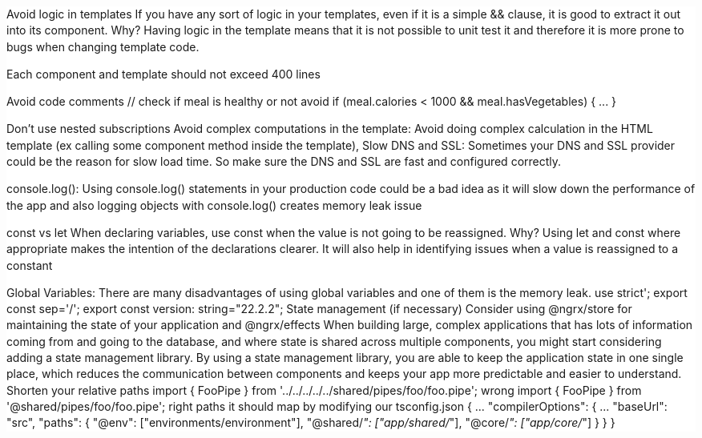 Avoid logic in templates
If you have any sort of logic in your templates, even if it is a simple && clause, it is good to extract it out into its component.
Why?
Having logic in the template means that it is not possible to unit test it and therefore it is more prone to bugs when changing template code.

Each component and template should not exceed 400 lines

Avoid code comments
// check if meal is healthy or not avoid
if (meal.calories < 1000 &&
   meal.hasVegetables) {
 ...
}

Don’t use nested subscriptions
 Avoid complex computations in the template: Avoid doing complex calculation in the HTML template (ex calling some component method inside the template),
Slow DNS and SSL: Sometimes your DNS and SSL provider could be the reason for slow load time. So make sure the DNS and SSL are fast and configured correctly.

 console.log(): Using console.log() statements in your production code could be a bad idea as it will slow down the performance of the app and also logging objects with console.log() creates memory leak issue

const vs let
When declaring variables, use const when the value is not going to be reassigned.
Why?
Using let and const where appropriate makes the intention of the declarations clearer. It will also help in identifying issues when a value is reassigned to a constant 

Global Variables: There are many disadvantages of using global variables and one of them is the memory leak.
use strict'; export const sep='/'; export const version: string="22.2.2";
State management (if necessary)
Consider using @ngrx/store for maintaining the state of your application and @ngrx/effects 
When building large, complex applications that has lots of information coming from and going to the database, and where state is shared across multiple components, you might start considering adding a state management library. By using a state management library, you are able to keep the application state in one single place, which reduces the communication between components and keeps your app more predictable and easier to understand.
Shorten your relative paths
import { FooPipe } from '../../../../../shared/pipes/foo/foo.pipe'; wrong
import { FooPipe } from '@shared/pipes/foo/foo.pipe'; right
paths it should map by modifying our tsconfig.json
{
...
 "compilerOptions": {
   ...
   "baseUrl": "src",
   "paths": {
     "@env": ["environments/environment"],
     "@shared/*": ["app/shared/*"],
     "@core/*": ["app/core/*"]
   }
 }
}
 